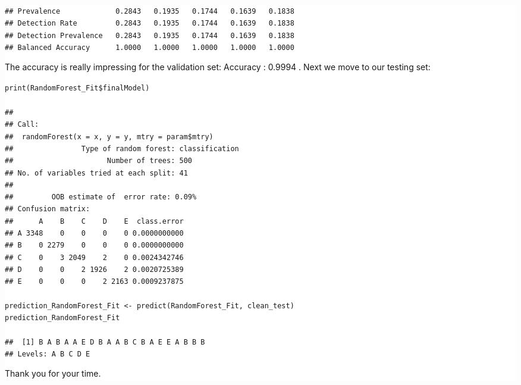     ## Prevalence             0.2843   0.1935   0.1744   0.1639   0.1838
    ## Detection Rate         0.2843   0.1935   0.1744   0.1639   0.1838
    ## Detection Prevalence   0.2843   0.1935   0.1744   0.1639   0.1838
    ## Balanced Accuracy      1.0000   1.0000   1.0000   1.0000   1.0000

The accuracy is really impressing for the validation set: Accuracy :
0.9994 . Next we move to our testing set:

    print(RandomForest_Fit$finalModel)

    ## 
    ## Call:
    ##  randomForest(x = x, y = y, mtry = param$mtry) 
    ##                Type of random forest: classification
    ##                      Number of trees: 500
    ## No. of variables tried at each split: 41
    ## 
    ##         OOB estimate of  error rate: 0.09%
    ## Confusion matrix:
    ##      A    B    C    D    E  class.error
    ## A 3348    0    0    0    0 0.0000000000
    ## B    0 2279    0    0    0 0.0000000000
    ## C    0    3 2049    2    0 0.0024342746
    ## D    0    0    2 1926    2 0.0020725389
    ## E    0    0    0    2 2163 0.0009237875

    prediction_RandomForest_Fit <- predict(RandomForest_Fit, clean_test)
    prediction_RandomForest_Fit

    ##  [1] B A B A A E D B A A B C B A E E A B B B
    ## Levels: A B C D E

Thank you for your time.
